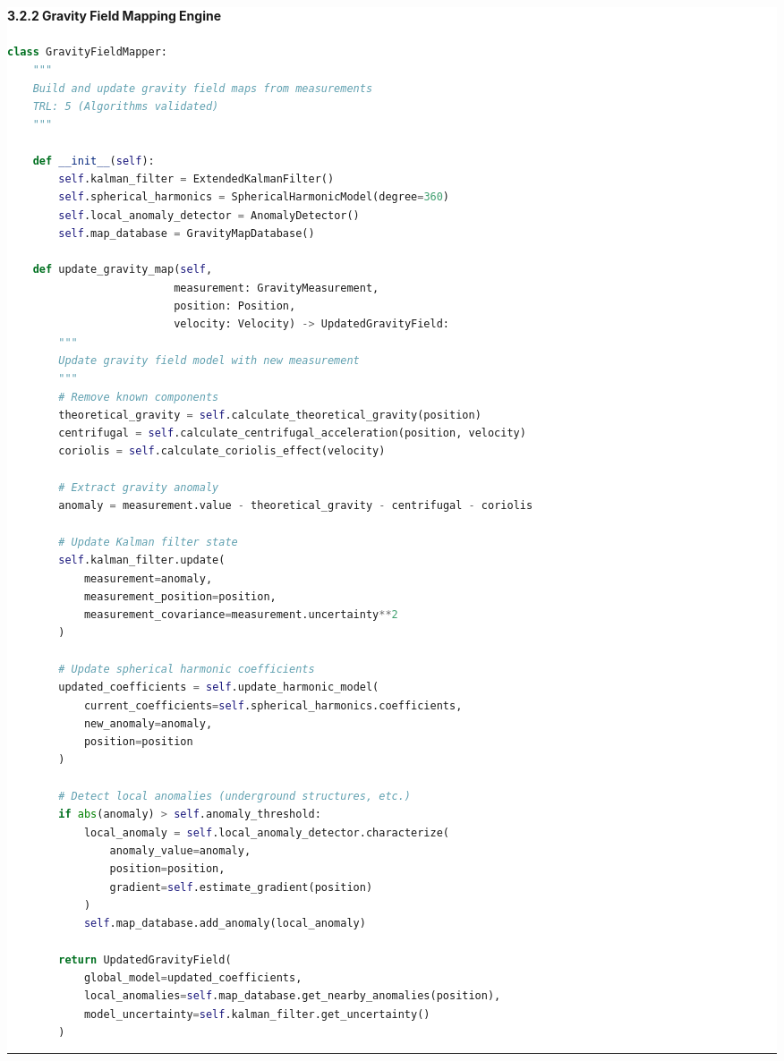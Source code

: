 #### 3.2.2 Gravity Field Mapping Engine

```python
class GravityFieldMapper:
    """
    Build and update gravity field maps from measurements
    TRL: 5 (Algorithms validated)
    """
    
    def __init__(self):
        self.kalman_filter = ExtendedKalmanFilter()
        self.spherical_harmonics = SphericalHarmonicModel(degree=360)
        self.local_anomaly_detector = AnomalyDetector()
        self.map_database = GravityMapDatabase()
        
    def update_gravity_map(self, 
                          measurement: GravityMeasurement,
                          position: Position,
                          velocity: Velocity) -> UpdatedGravityField:
        """
        Update gravity field model with new measurement
        """
        # Remove known components
        theoretical_gravity = self.calculate_theoretical_gravity(position)
        centrifugal = self.calculate_centrifugal_acceleration(position, velocity)
        coriolis = self.calculate_coriolis_effect(velocity)
        
        # Extract gravity anomaly
        anomaly = measurement.value - theoretical_gravity - centrifugal - coriolis
        
        # Update Kalman filter state
        self.kalman_filter.update(
            measurement=anomaly,
            measurement_position=position,
            measurement_covariance=measurement.uncertainty**2
        )
        
        # Update spherical harmonic coefficients
        updated_coefficients = self.update_harmonic_model(
            current_coefficients=self.spherical_harmonics.coefficients,
            new_anomaly=anomaly,
            position=position
        )
        
        # Detect local anomalies (underground structures, etc.)
        if abs(anomaly) > self.anomaly_threshold:
            local_anomaly = self.local_anomaly_detector.characterize(
                anomaly_value=anomaly,
                position=position,
                gradient=self.estimate_gradient(position)
            )
            self.map_database.add_anomaly(local_anomaly)
        
        return UpdatedGravityField(
            global_model=updated_coefficients,
            local_anomalies=self.map_database.get_nearby_anomalies(position),
            model_uncertainty=self.kalman_filter.get_uncertainty()
        )
```

---